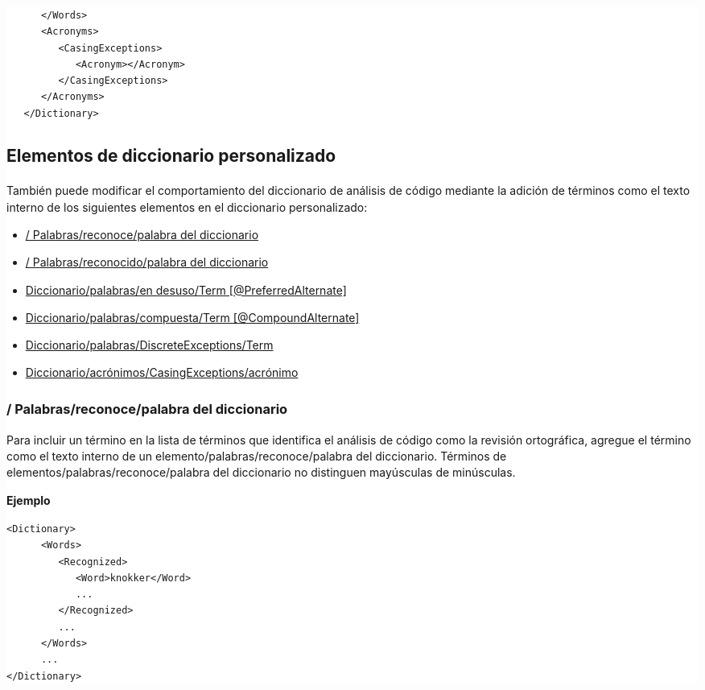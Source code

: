 ```
      </Words>
      <Acronyms>
         <CasingExceptions>
            <Acronym></Acronym>
         </CasingExceptions>
      </Acronyms>
   </Dictionary>
```

## <a name="custom-dictionary-elements"></a>Elementos de diccionario personalizado
 También puede modificar el comportamiento del diccionario de análisis de código mediante la adición de términos como el texto interno de los siguientes elementos en el diccionario personalizado:

-   [/ Palabras/reconoce/palabra del diccionario](../code-quality/how-to-customize-the-code-analysis-dictionary.md#BKMK_DictionaryWordsRecognizedWord)

-   [/ Palabras/reconocido/palabra del diccionario](../code-quality/how-to-customize-the-code-analysis-dictionary.md#BKMK_DictionaryWordsUnrecognizedWord)

-   [Diccionario/palabras/en desuso/Term [@PreferredAlternate]](../code-quality/how-to-customize-the-code-analysis-dictionary.md#BKMK_DictionaryWordsDeprecatedTermPreferredAlternate)

-   [Diccionario/palabras/compuesta/Term [@CompoundAlternate]](../code-quality/how-to-customize-the-code-analysis-dictionary.md#BKMK_DictionaryWordsCompoundTermCompoundAlternate)

-   [Diccionario/palabras/DiscreteExceptions/Term](../code-quality/how-to-customize-the-code-analysis-dictionary.md#BKMK_DictionaryWordsDiscreteExceptionsTerm)

-   [Diccionario/acrónimos/CasingExceptions/acrónimo](../code-quality/how-to-customize-the-code-analysis-dictionary.md#BKMK_DictionaryAcronymsCasingExceptionsAcronym)

###  <a name="BKMK_DictionaryWordsRecognizedWord"></a> / Palabras/reconoce/palabra del diccionario
 Para incluir un término en la lista de términos que identifica el análisis de código como la revisión ortográfica, agregue el término como el texto interno de un elemento/palabras/reconoce/palabra del diccionario. Términos de elementos/palabras/reconoce/palabra del diccionario no distinguen mayúsculas de minúsculas.

 **Ejemplo**

```
<Dictionary>
      <Words>
         <Recognized>
            <Word>knokker</Word>
            ...
         </Recognized>
         ...
      </Words>
      ...
</Dictionary>

```
